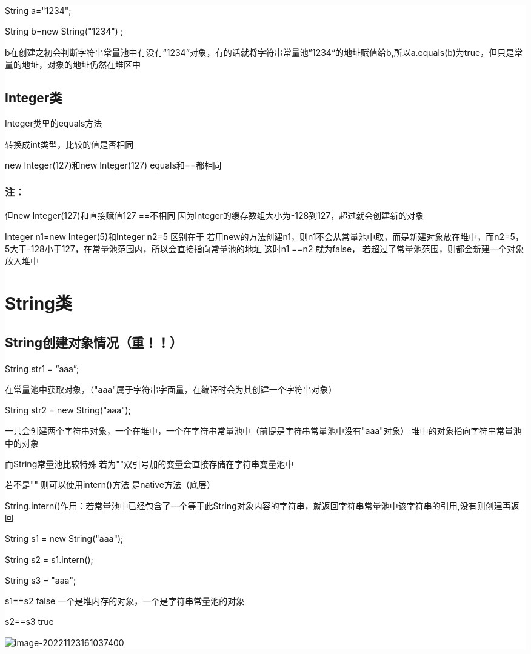 String a="1234"; 

String b=new String("1234") ; 

b在创建之初会判断字符串常量池中有没有“1234”对象，有的话就将字符串常量池”1234“的地址赋值给b,所以a.equals(b)为true，但只是常量的地址，对象的地址仍然在堆区中



## Integer类

Integer类里的equals方法

转换成int类型，比较的值是否相同

new Integer(127)和new Integer(127)	equals和==都相同 

### 注：

但new Integer(127)和直接赋值127	==不相同	因为Integer的缓存数组大小为-128到127，超过就会创建新的对象

Integer n1=new Integer(5)和Integer n2=5	区别在于 若用new的方法创建n1，则n1不会从常量池中取，而是新建对象放在堆中，而n2=5，5大于-128小于127，在常量池范围内，所以会直接指向常量池的地址
这时n1 ==n2 就为false， 若超过了常量池范围，则都会新建一个对象放入堆中





# String类

## String创建对象情况（重！！）

String str1 = “aaa”;

在常量池中获取对象，（"aaa"属于字符串字面量，在编译时会为其创建一个字符串对象）



String str2 = new String("aaa");

一共会创建两个字符串对象，一个在堆中，一个在字符串常量池中（前提是字符串常量池中没有"aaa"对象）	堆中的对象指向字符串常量池中的对象

而String常量池比较特殊	若为""双引号加的变量会直接存储在字符串变量池中

若不是""	则可以使用intern()方法 是native方法（底层）

String.intern()作用：若常量池中已经包含了一个等于此String对象内容的字符串，就返回字符串常量池中该字符串的引用,没有则创建再返回

String s1 = new String("aaa");

String s2 = s1.intern();

String s3 = "aaa";

s1==s2  false   一个是堆内存的对象，一个是字符串常量池的对象

s2==s3 true

![image-20221123161037400](C:\Users\ljxxx\AppData\Roaming\Typora\typora-user-images\image-20221123161037400.png)

